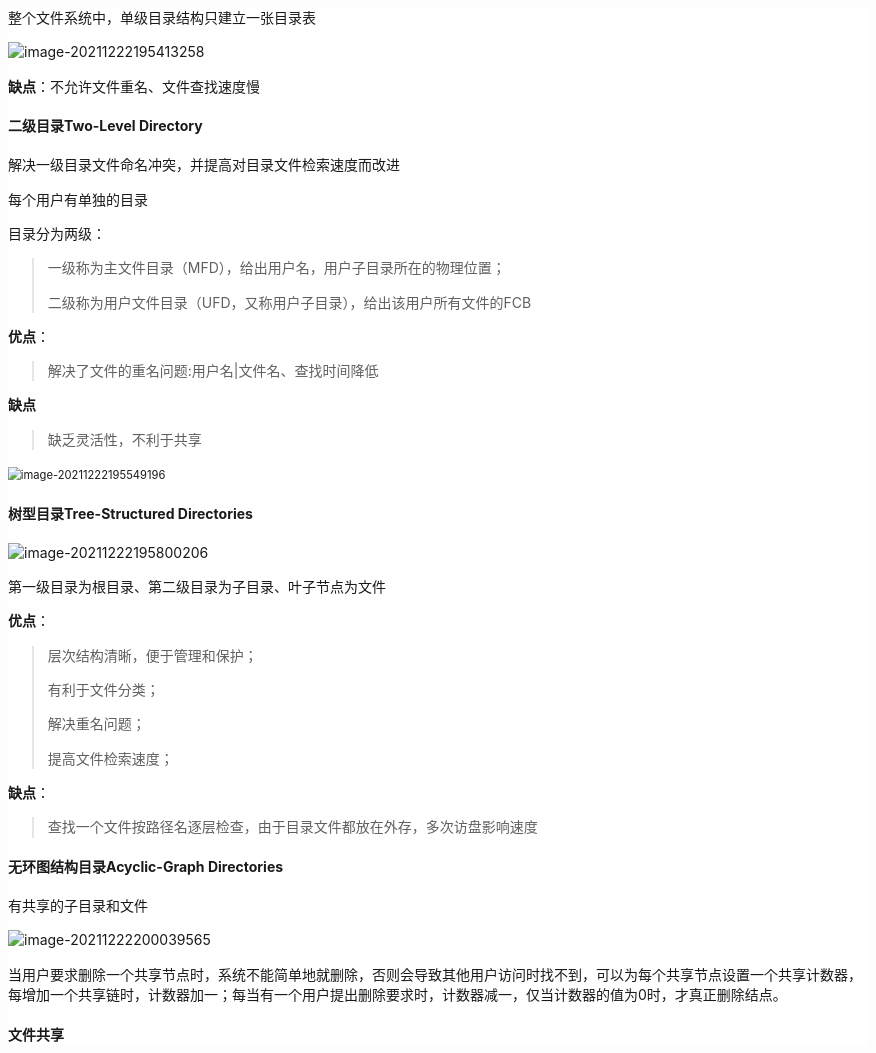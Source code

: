 整个文件系统中，单级目录结构只建立一张目录表

![image-20211222195413258](https://note-image-1307786938.cos.ap-beijing.myqcloud.com/typora/qshell/image-20211222195413258.png)

**缺点**：不允许文件重名、文件查找速度慢

#### 二级目录Two-Level Directory

解决一级目录文件命名冲突，并提高对目录文件检索速度而改进

每个用户有单独的目录

目录分为两级：

> 一级称为主文件目录（MFD），给出用户名，用户子目录所在的物理位置；
>
> 二级称为用户文件目录（UFD，又称用户子目录），给出该用户所有文件的FCB

**优点**：

> 解决了文件的重名问题:用户名|文件名、查找时间降低

**缺点**

> 缺乏灵活性，不利于共享

 <img src="https://note-image-1307786938.cos.ap-beijing.myqcloud.com/typora/qshell/image-20211222195549196.png" alt="image-20211222195549196" style="zoom:80%;" />

#### 树型目录Tree-Structured Directories 

![image-20211222195800206](https://note-image-1307786938.cos.ap-beijing.myqcloud.com/typora/qshell/image-20211222195800206.png)

第一级目录为根目录、第二级目录为子目录、叶子节点为文件

**优点**：

> 层次结构清晰，便于管理和保护；
>
> 有利于文件分类；
>
> 解决重名问题；
>
> 提高文件检索速度；

**缺点**：

> 查找一个文件按路径名逐层检查，由于目录文件都放在外存，多次访盘影响速度

#### 无环图结构目录Acyclic-Graph Directories

有共享的子目录和文件

![image-20211222200039565](https://note-image-1307786938.cos.ap-beijing.myqcloud.com/typora/qshell/image-20211222200039565.png)

当用户要求删除一个共享节点时，系统不能简单地就删除，否则会导致其他用户访问时找不到，可以为每个共享节点设置一个共享计数器，每增加一个共享链时，计数器加一；每当有一个用户提出删除要求时，计数器减一，仅当计数器的值为0时，才真正删除结点。

#### 文件共享
